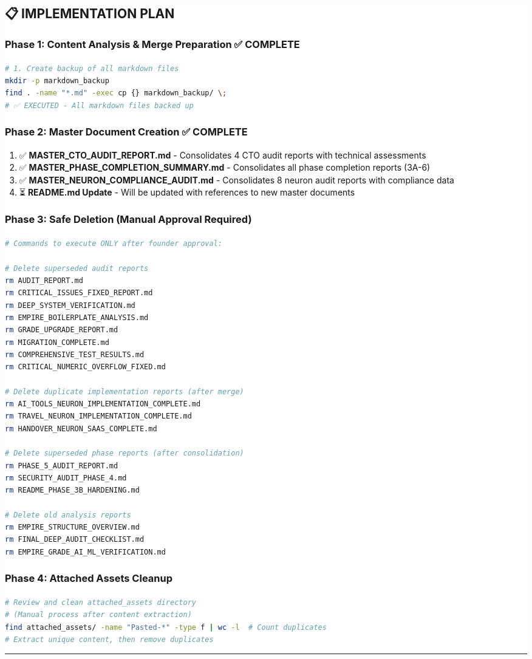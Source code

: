 
## 📋 IMPLEMENTATION PLAN

### **Phase 1: Content Analysis & Merge Preparation** ✅ **COMPLETE**
```bash
# 1. Create backup of all markdown files
mkdir -p markdown_backup
find . -name "*.md" -exec cp {} markdown_backup/ \;
# ✅ EXECUTED - All markdown files backed up
```

### **Phase 2: Master Document Creation** ✅ **COMPLETE**
1. ✅ **MASTER_CTO_AUDIT_REPORT.md** - Consolidates 4 CTO audit reports with technical assessments
2. ✅ **MASTER_PHASE_COMPLETION_SUMMARY.md** - Consolidates all phase completion reports (3A-6)  
3. ✅ **MASTER_NEURON_COMPLIANCE_AUDIT.md** - Consolidates 8 neuron audit reports with compliance data
4. ⏳ **README.md Update** - Will be updated with references to new master documents

### **Phase 3: Safe Deletion (Manual Approval Required)**
```bash
# Commands to execute ONLY after founder approval:

# Delete superseded audit reports
rm AUDIT_REPORT.md
rm CRITICAL_ISSUES_FIXED_REPORT.md
rm DEEP_SYSTEM_VERIFICATION.md
rm EMPIRE_BOILERPLATE_ANALYSIS.md
rm GRADE_UPGRADE_REPORT.md
rm MIGRATION_COMPLETE.md
rm COMPREHENSIVE_TEST_RESULTS.md
rm CRITICAL_NUMERIC_OVERFLOW_FIXED.md

# Delete duplicate implementation reports (after merge)
rm AI_TOOLS_NEURON_IMPLEMENTATION_COMPLETE.md
rm TRAVEL_NEURON_IMPLEMENTATION_COMPLETE.md
rm HANDOVER_NEURON_SAAS_COMPLETE.md

# Delete superseded phase reports (after consolidation)
rm PHASE_5_AUDIT_REPORT.md
rm SECURITY_AUDIT_PHASE_4.md
rm README_PHASE_3B_HARDENING.md

# Delete old analysis reports
rm EMPIRE_STRUCTURE_OVERVIEW.md
rm FINAL_DEEP_AUDIT_CHECKLIST.md
rm EMPIRE_GRADE_AI_ML_VERIFICATION.md
```

### **Phase 4: Attached Assets Cleanup**
```bash
# Review and clean attached_assets directory
# (Manual process after content extraction)
find attached_assets/ -name "Pasted-*" -type f | wc -l  # Count duplicates
# Extract unique content, then remove duplicates
```

---